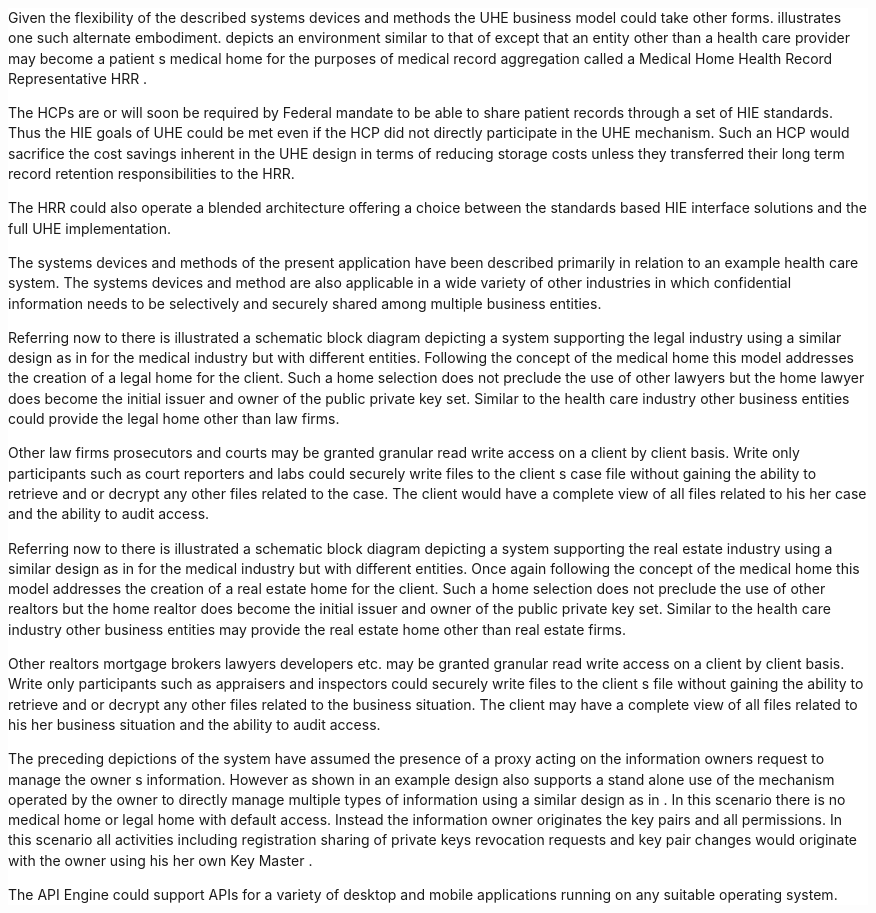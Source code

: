 Given the flexibility of the described systems devices and methods the UHE business model could take other forms. illustrates one such alternate embodiment. depicts an environment similar to that of except that an entity other than a health care provider may become a patient s medical home for the purposes of medical record aggregation called a Medical Home Health Record Representative HRR .

The HCPs are or will soon be required by Federal mandate to be able to share patient records through a set of HIE standards. Thus the HIE goals of UHE could be met even if the HCP did not directly participate in the UHE mechanism. Such an HCP would sacrifice the cost savings inherent in the UHE design in terms of reducing storage costs unless they transferred their long term record retention responsibilities to the HRR.

The HRR could also operate a blended architecture offering a choice between the standards based HIE interface solutions and the full UHE implementation.

The systems devices and methods of the present application have been described primarily in relation to an example health care system. The systems devices and method are also applicable in a wide variety of other industries in which confidential information needs to be selectively and securely shared among multiple business entities.

Referring now to there is illustrated a schematic block diagram depicting a system supporting the legal industry using a similar design as in for the medical industry but with different entities. Following the concept of the medical home this model addresses the creation of a legal home for the client. Such a home selection does not preclude the use of other lawyers but the home lawyer does become the initial issuer and owner of the public private key set. Similar to the health care industry other business entities could provide the legal home other than law firms.

Other law firms prosecutors and courts may be granted granular read write access on a client by client basis. Write only participants such as court reporters and labs could securely write files to the client s case file without gaining the ability to retrieve and or decrypt any other files related to the case. The client would have a complete view of all files related to his her case and the ability to audit access.

Referring now to there is illustrated a schematic block diagram depicting a system supporting the real estate industry using a similar design as in for the medical industry but with different entities. Once again following the concept of the medical home this model addresses the creation of a real estate home for the client. Such a home selection does not preclude the use of other realtors but the home realtor does become the initial issuer and owner of the public private key set. Similar to the health care industry other business entities may provide the real estate home other than real estate firms.

Other realtors mortgage brokers lawyers developers etc. may be granted granular read write access on a client by client basis. Write only participants such as appraisers and inspectors could securely write files to the client s file without gaining the ability to retrieve and or decrypt any other files related to the business situation. The client may have a complete view of all files related to his her business situation and the ability to audit access.

The preceding depictions of the system have assumed the presence of a proxy acting on the information owners request to manage the owner s information. However as shown in an example design also supports a stand alone use of the mechanism operated by the owner to directly manage multiple types of information using a similar design as in . In this scenario there is no medical home or legal home with default access. Instead the information owner originates the key pairs and all permissions. In this scenario all activities including registration sharing of private keys revocation requests and key pair changes would originate with the owner using his her own Key Master .

The API Engine could support APIs for a variety of desktop and mobile applications running on any suitable operating system.
